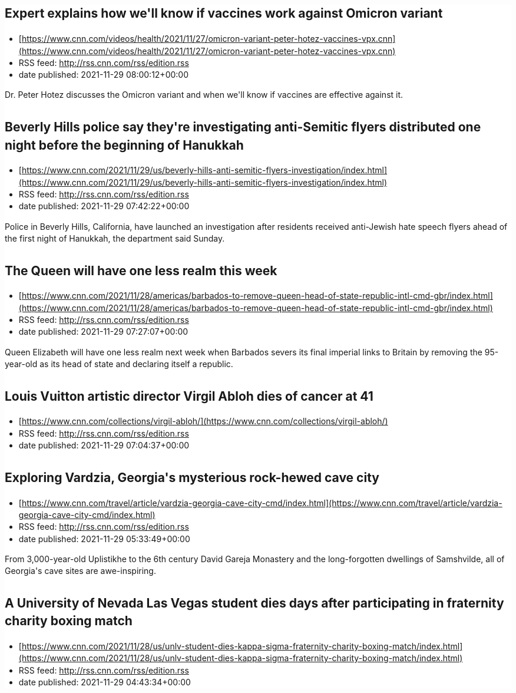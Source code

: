 ## Expert explains how we'll know if vaccines work against Omicron variant
 - [https://www.cnn.com/videos/health/2021/11/27/omicron-variant-peter-hotez-vaccines-vpx.cnn](https://www.cnn.com/videos/health/2021/11/27/omicron-variant-peter-hotez-vaccines-vpx.cnn)
 - RSS feed: http://rss.cnn.com/rss/edition.rss
 - date published: 2021-11-29 08:00:12+00:00

Dr. Peter Hotez discusses the Omicron variant and when we'll know if vaccines are effective against it.

## Beverly Hills police say they're investigating anti-Semitic flyers distributed one night before the beginning of Hanukkah
 - [https://www.cnn.com/2021/11/29/us/beverly-hills-anti-semitic-flyers-investigation/index.html](https://www.cnn.com/2021/11/29/us/beverly-hills-anti-semitic-flyers-investigation/index.html)
 - RSS feed: http://rss.cnn.com/rss/edition.rss
 - date published: 2021-11-29 07:42:22+00:00

Police in Beverly Hills, California, have launched an investigation after residents received anti-Jewish hate speech flyers ahead of the first night of Hanukkah, the department said Sunday.

## The Queen will have one less realm this week
 - [https://www.cnn.com/2021/11/28/americas/barbados-to-remove-queen-head-of-state-republic-intl-cmd-gbr/index.html](https://www.cnn.com/2021/11/28/americas/barbados-to-remove-queen-head-of-state-republic-intl-cmd-gbr/index.html)
 - RSS feed: http://rss.cnn.com/rss/edition.rss
 - date published: 2021-11-29 07:27:07+00:00

Queen Elizabeth will have one less realm next week when Barbados severs its final imperial links to Britain by removing the 95-year-old as its head of state and declaring itself a republic.

## Louis Vuitton artistic director Virgil Abloh dies of cancer at 41
 - [https://www.cnn.com/collections/virgil-abloh/](https://www.cnn.com/collections/virgil-abloh/)
 - RSS feed: http://rss.cnn.com/rss/edition.rss
 - date published: 2021-11-29 07:04:37+00:00



## Exploring Vardzia, Georgia's mysterious rock-hewed cave city
 - [https://www.cnn.com/travel/article/vardzia-georgia-cave-city-cmd/index.html](https://www.cnn.com/travel/article/vardzia-georgia-cave-city-cmd/index.html)
 - RSS feed: http://rss.cnn.com/rss/edition.rss
 - date published: 2021-11-29 05:33:49+00:00

From 3,000-year-old Uplistikhe to the 6th century David Gareja Monastery and the long-forgotten dwellings of Samshvilde, all of Georgia's cave sites are awe-inspiring.

## A University of Nevada Las Vegas student dies days after participating in fraternity charity boxing match
 - [https://www.cnn.com/2021/11/28/us/unlv-student-dies-kappa-sigma-fraternity-charity-boxing-match/index.html](https://www.cnn.com/2021/11/28/us/unlv-student-dies-kappa-sigma-fraternity-charity-boxing-match/index.html)
 - RSS feed: http://rss.cnn.com/rss/edition.rss
 - date published: 2021-11-29 04:43:34+00:00
